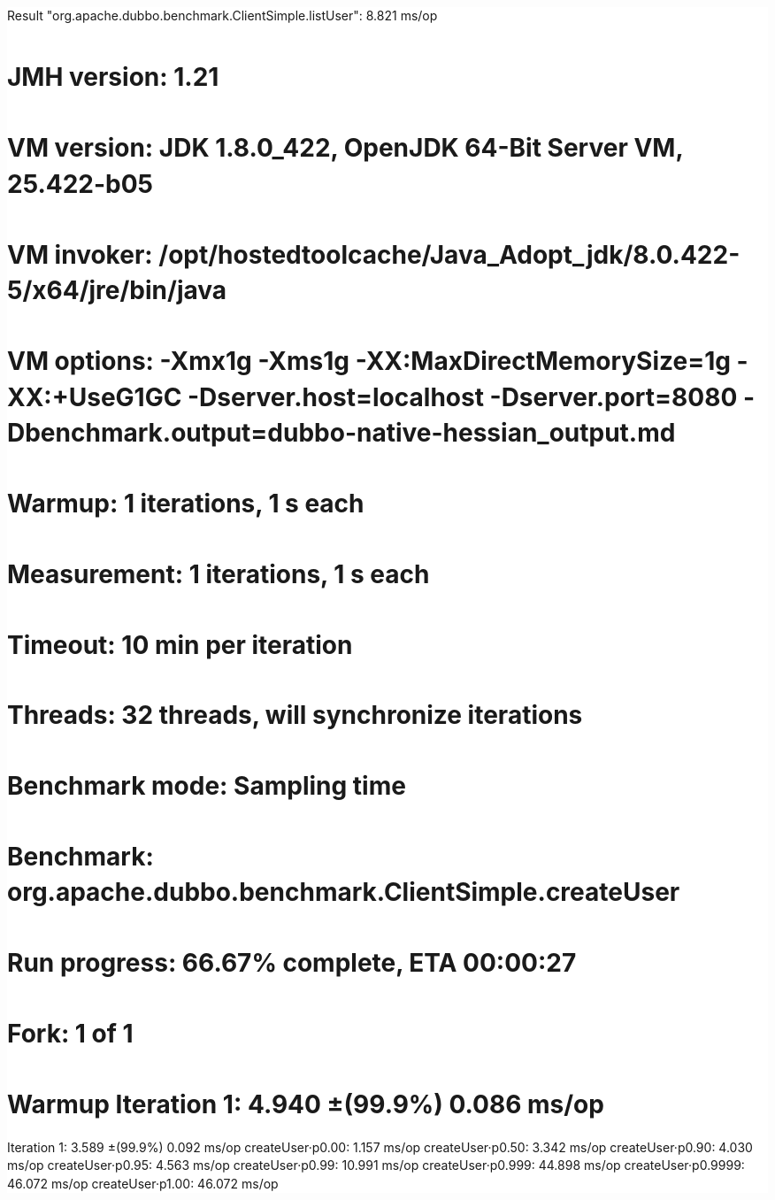 
Result "org.apache.dubbo.benchmark.ClientSimple.listUser":
  8.821 ms/op


# JMH version: 1.21
# VM version: JDK 1.8.0_422, OpenJDK 64-Bit Server VM, 25.422-b05
# VM invoker: /opt/hostedtoolcache/Java_Adopt_jdk/8.0.422-5/x64/jre/bin/java
# VM options: -Xmx1g -Xms1g -XX:MaxDirectMemorySize=1g -XX:+UseG1GC -Dserver.host=localhost -Dserver.port=8080 -Dbenchmark.output=dubbo-native-hessian_output.md
# Warmup: 1 iterations, 1 s each
# Measurement: 1 iterations, 1 s each
# Timeout: 10 min per iteration
# Threads: 32 threads, will synchronize iterations
# Benchmark mode: Sampling time
# Benchmark: org.apache.dubbo.benchmark.ClientSimple.createUser

# Run progress: 66.67% complete, ETA 00:00:27
# Fork: 1 of 1
# Warmup Iteration   1: 4.940 ±(99.9%) 0.086 ms/op
Iteration   1: 3.589 ±(99.9%) 0.092 ms/op
                 createUser·p0.00:   1.157 ms/op
                 createUser·p0.50:   3.342 ms/op
                 createUser·p0.90:   4.030 ms/op
                 createUser·p0.95:   4.563 ms/op
                 createUser·p0.99:   10.991 ms/op
                 createUser·p0.999:  44.898 ms/op
                 createUser·p0.9999: 46.072 ms/op
                 createUser·p1.00:   46.072 ms/op
